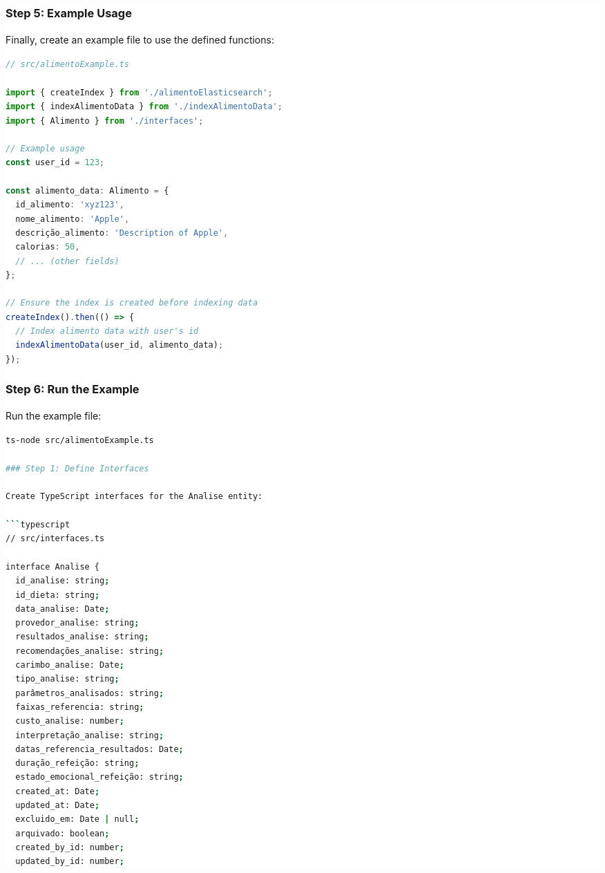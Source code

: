### Step 5: Example Usage

Finally, create an example file to use the defined functions:

```typescript
// src/alimentoExample.ts

import { createIndex } from './alimentoElasticsearch';
import { indexAlimentoData } from './indexAlimentoData';
import { Alimento } from './interfaces';

// Example usage
const user_id = 123;

const alimento_data: Alimento = {
  id_alimento: 'xyz123',
  nome_alimento: 'Apple',
  descrição_alimento: 'Description of Apple',
  calorias: 50,
  // ... (other fields)
};

// Ensure the index is created before indexing data
createIndex().then(() => {
  // Index alimento data with user's id
  indexAlimentoData(user_id, alimento_data);
});
```

### Step 6: Run the Example

Run the example file:

```bash
ts-node src/alimentoExample.ts

### Step 1: Define Interfaces

Create TypeScript interfaces for the Analise entity:

```typescript
// src/interfaces.ts

interface Analise {
  id_analise: string;
  id_dieta: string;
  data_analise: Date;
  provedor_analise: string;
  resultados_analise: string;
  recomendações_analise: string;
  carimbo_analise: Date;
  tipo_analise: string;
  parâmetros_analisados: string;
  faixas_referencia: string;
  custo_analise: number;
  interpretação_analise: string;
  datas_referencia_resultados: Date;
  duração_refeição: string;
  estado_emocional_refeição: string;
  created_at: Date;
  updated_at: Date;
  excluido_em: Date | null;
  arquivado: boolean;
  created_by_id: number;
  updated_by_id: number;
```